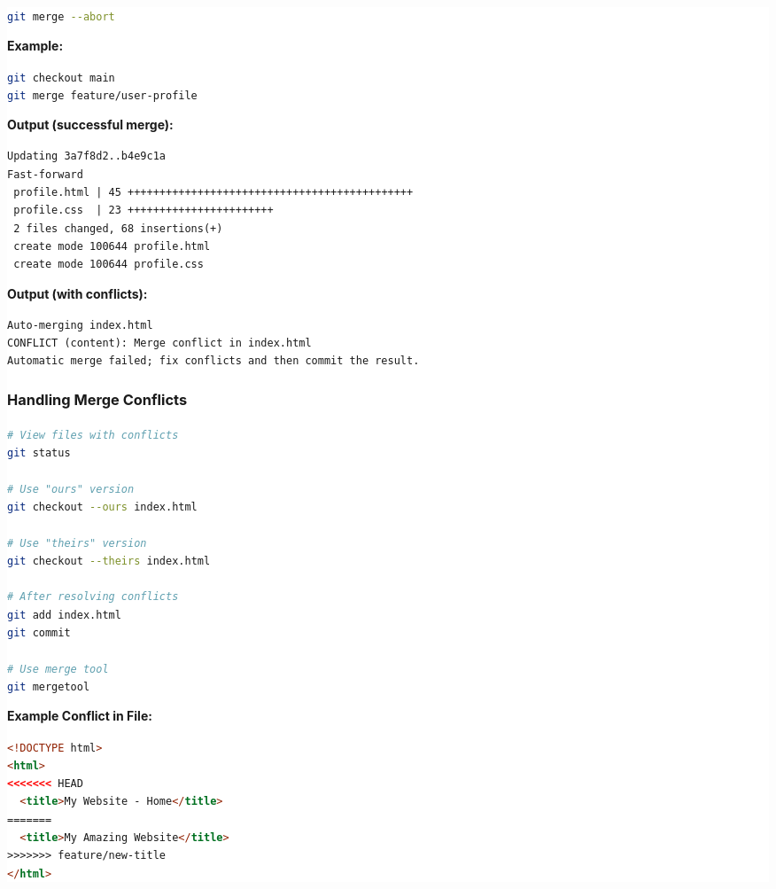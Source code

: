 ```bash
git merge --abort
```

**Example:**
```bash
git checkout main
git merge feature/user-profile
```

**Output (successful merge):**
```
Updating 3a7f8d2..b4e9c1a
Fast-forward
 profile.html | 45 +++++++++++++++++++++++++++++++++++++++++++++
 profile.css  | 23 +++++++++++++++++++++++
 2 files changed, 68 insertions(+)
 create mode 100644 profile.html
 create mode 100644 profile.css
```

**Output (with conflicts):**
```
Auto-merging index.html
CONFLICT (content): Merge conflict in index.html
Automatic merge failed; fix conflicts and then commit the result.
```

### Handling Merge Conflicts

```bash
# View files with conflicts
git status

# Use "ours" version
git checkout --ours index.html

# Use "theirs" version
git checkout --theirs index.html

# After resolving conflicts
git add index.html
git commit

# Use merge tool
git mergetool
```

**Example Conflict in File:**
```html
<!DOCTYPE html>
<html>
<<<<<<< HEAD
  <title>My Website - Home</title>
=======
  <title>My Amazing Website</title>
>>>>>>> feature/new-title
</html>
```
